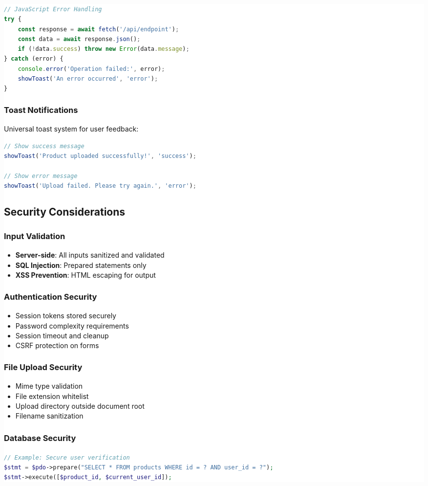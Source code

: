 ```javascript
// JavaScript Error Handling
try {
    const response = await fetch('/api/endpoint');
    const data = await response.json();
    if (!data.success) throw new Error(data.message);
} catch (error) {
    console.error('Operation failed:', error);
    showToast('An error occurred', 'error');
}
```

### Toast Notifications

Universal toast system for user feedback:

```javascript
// Show success message
showToast('Product uploaded successfully!', 'success');

// Show error message
showToast('Upload failed. Please try again.', 'error');
```

## Security Considerations

### Input Validation

- **Server-side**: All inputs sanitized and validated
- **SQL Injection**: Prepared statements only
- **XSS Prevention**: HTML escaping for output

### Authentication Security

- Session tokens stored securely
- Password complexity requirements
- Session timeout and cleanup
- CSRF protection on forms

### File Upload Security

- Mime type validation
- File extension whitelist
- Upload directory outside document root
- Filename sanitization

### Database Security

```php
// Example: Secure user verification
$stmt = $pdo->prepare("SELECT * FROM products WHERE id = ? AND user_id = ?");
$stmt->execute([$product_id, $current_user_id]);
```
